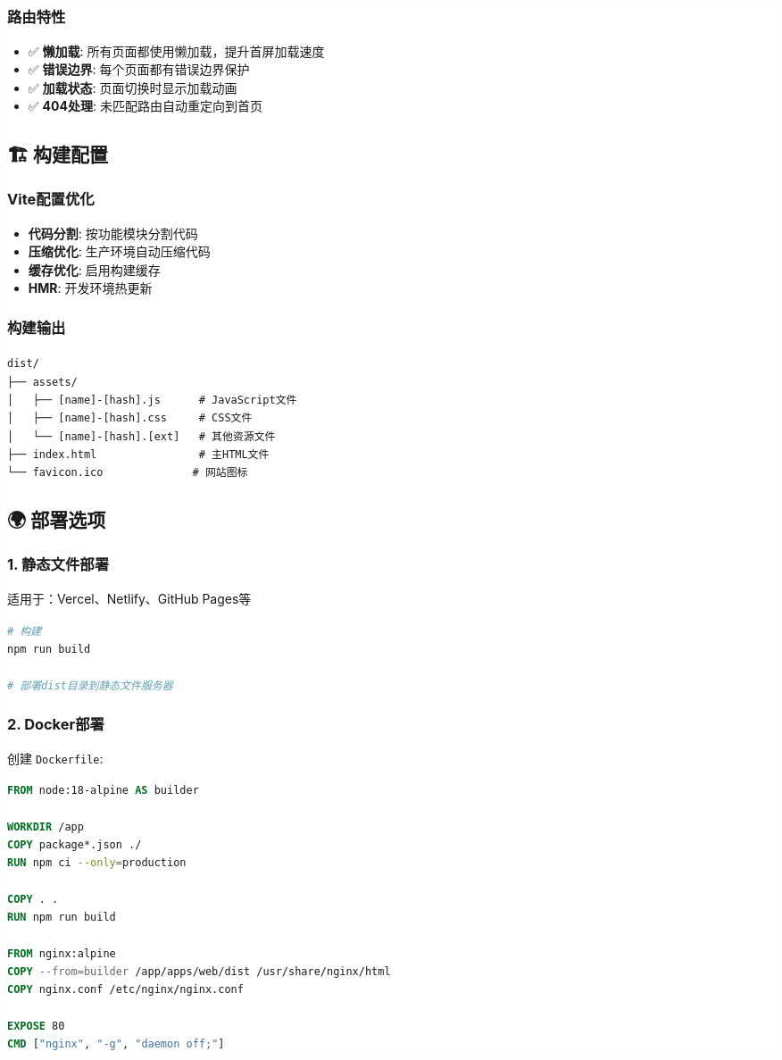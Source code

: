### 路由特性

- ✅ **懒加载**: 所有页面都使用懒加载，提升首屏加载速度
- ✅ **错误边界**: 每个页面都有错误边界保护
- ✅ **加载状态**: 页面切换时显示加载动画
- ✅ **404处理**: 未匹配路由自动重定向到首页

## 🏗️ 构建配置

### Vite配置优化

- **代码分割**: 按功能模块分割代码
- **压缩优化**: 生产环境自动压缩代码
- **缓存优化**: 启用构建缓存
- **HMR**: 开发环境热更新

### 构建输出

```
dist/
├── assets/
│   ├── [name]-[hash].js      # JavaScript文件
│   ├── [name]-[hash].css     # CSS文件
│   └── [name]-[hash].[ext]   # 其他资源文件
├── index.html                # 主HTML文件
└── favicon.ico              # 网站图标
```

## 🌍 部署选项

### 1. 静态文件部署

适用于：Vercel、Netlify、GitHub Pages等

```bash
# 构建
npm run build

# 部署dist目录到静态文件服务器
```

### 2. Docker部署

创建 `Dockerfile`:

```dockerfile
FROM node:18-alpine AS builder

WORKDIR /app
COPY package*.json ./
RUN npm ci --only=production

COPY . .
RUN npm run build

FROM nginx:alpine
COPY --from=builder /app/apps/web/dist /usr/share/nginx/html
COPY nginx.conf /etc/nginx/nginx.conf

EXPOSE 80
CMD ["nginx", "-g", "daemon off;"]
```
